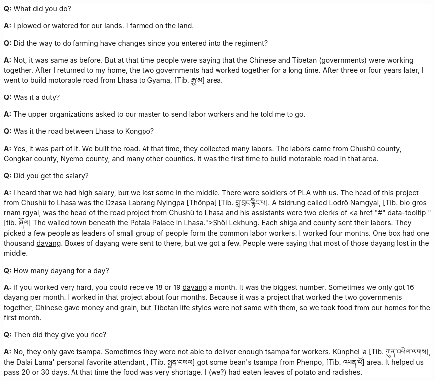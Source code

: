 **Q:**  What did you do?   

**A:**  I plowed or watered for our lands. I farmed on the land.   

**Q:**  Did the way to do farming have changes since you entered into the regiment?   

**A:**  Not, it was same as before. But at that time people were saying that the Chinese and Tibetan (governments) were working together. After I returned to my home, the two governments had worked together for a long time. After three or four years later, I went to build motorable road from Lhasa to Gyama, [Tib. རྒྱ་མ] area.   

**Q:**  Was it a duty?   

**A:**  The upper organizations asked to our master to send labor workers and he told me to go.   

**Q:**  Was it the road between Lhasa to Kongpo?   

**A:**  Yes, it was part of it. We built the road. At that time, they collected many labors. The labors came from <a href="#" data-tooltip="[tib. ཆུ་ཤུར] The name of a town, district and county at the confluence of the Lhasa and Tsangpo Rivers.">Chushü</a> county, Gongkar county, Nyemo county, and many other counties. It was the first time to build motorable road in that area.   

**Q:**  Did you get the salary?   

**A:**  I heard that we had high salary, but we lost some in the middle. There were soldiers of <a href="#" data-tooltip="[tib. བཅིངས་འགྲོལ་དམག་མི] People&#x27;s Liberation Army.">PLA</a> with us. The head of this project from <a href="#" data-tooltip="[tib. ཆུ་ཤུར] The name of a town, district and county at the confluence of the Lhasa and Tsangpo Rivers.">Chushü</a> to Lhasa was the Dzasa Labrang Nyingpa [Thönpa] [Tib. བླ་བྲང་རྙིང་པ]. A <a href="#" data-tooltip="[tib. རྩེ་དྲུང] A monk official in the Tibetan government.">tsidrung</a> called Lodrö <a href="#" data-tooltip="[tib. རྣམ་རྒྱལ] 1. A person&#x27;s name. 2. The name of the Dalai Lama&#x27;s monastery located in the Potala Palace [tib. rnam rgyal grwa tshamg].">Namgyal</a>, [Tib. blo gros rnam rgyal, was the head of the road project from Chushü to Lhasa and his assistants were two clerks of <a href "#" data-tooltip "[tib. ཞོལ] The walled town beneath the Potala Palace in Lhasa.">Shöl</a> Lekhung. Each <a href="#" data-tooltip="[tib. གཞིས་ཀ] A manorial estate.">shiga</a> and county sent their labors. They picked a few people as leaders of small group of people form the common labor workers. I worked four months. One box had one thousand <a href="#" data-tooltip="[tib. ད་ཡང; ch. 大洋] A Chinese silver dollar that had the image of Yuan Shikai on its face. It was used by the Chinese government in Tibet in the 1950s because Tibetans did not accept Chinese paper currency.">dayang</a>. Boxes of dayang were sent to there, but we got a few. People were saying that most of those dayang lost in the middle.   

**Q:**  How many <a href="#" data-tooltip="[tib. ད་ཡང; ch. 大洋] A Chinese silver dollar that had the image of Yuan Shikai on its face. It was used by the Chinese government in Tibet in the 1950s because Tibetans did not accept Chinese paper currency.">dayang</a> for a day?   

**A:**  If you worked very hard, you could receive 18 or 19 <a href="#" data-tooltip="[tib. ད་ཡང; ch. 大洋] A Chinese silver dollar that had the image of Yuan Shikai on its face. It was used by the Chinese government in Tibet in the 1950s because Tibetans did not accept Chinese paper currency.">dayang</a> a month. It was the biggest number. Sometimes we only got 16 dayang per month. I worked in that project about four months. Because it was a project that worked the two governments together, Chinese gave money and grain, but Tibetan life styles were not same with them, so we took food from our homes for the first month.   

**Q:**  Then did they give you rice?   

**A:**  No, they only gave <a href="#" data-tooltip="[tib. རྩམ་པ] The traditional Tibetan staple food that consists of grain that is roasted (popped), usually in sand, and then ground into a flour.">tsampa</a>. Sometimes they were not able to deliver enough tsampa for workers. <a href="#" data-tooltip="[tib. ཀུན་འཕེལ] The name of the favorite of the 13th Dalai Lama who became politically powerful during the later period of the 13th Dalai Lama&#x27;s reign.">Künphel</a> la [Tib. ཀུན་འཕེལ་ལགས], the Dalai Lama' personal favorite attendant , [Tib. སྤྱན་བསལ] got some bean's tsampa from Phenpo, [Tib. འཕན་པོ] area. It helped us pass 20 or 30 days. At that time the food was very shortage. I (we?) had eaten leaves of potato and radishes.   
